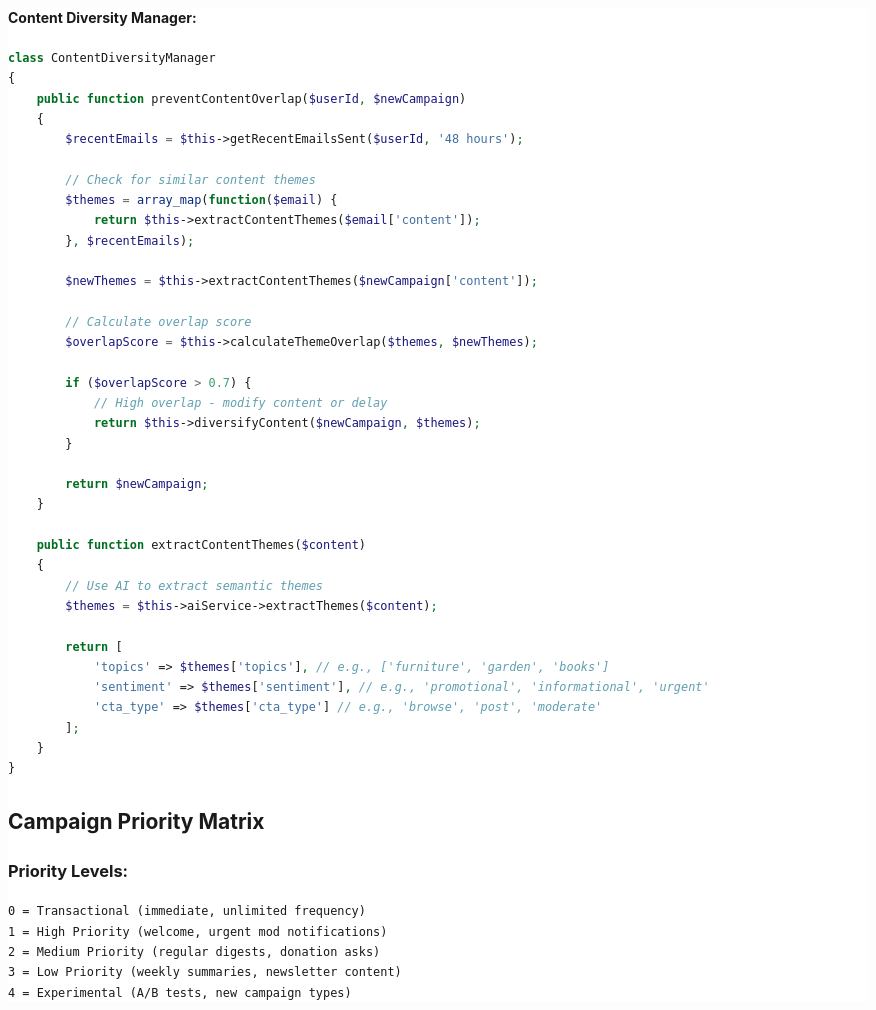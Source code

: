 #### **Content Diversity Manager:**
```php
class ContentDiversityManager
{
    public function preventContentOverlap($userId, $newCampaign)
    {
        $recentEmails = $this->getRecentEmailsSent($userId, '48 hours');

        // Check for similar content themes
        $themes = array_map(function($email) {
            return $this->extractContentThemes($email['content']);
        }, $recentEmails);

        $newThemes = $this->extractContentThemes($newCampaign['content']);

        // Calculate overlap score
        $overlapScore = $this->calculateThemeOverlap($themes, $newThemes);

        if ($overlapScore > 0.7) {
            // High overlap - modify content or delay
            return $this->diversifyContent($newCampaign, $themes);
        }

        return $newCampaign;
    }

    public function extractContentThemes($content)
    {
        // Use AI to extract semantic themes
        $themes = $this->aiService->extractThemes($content);

        return [
            'topics' => $themes['topics'], // e.g., ['furniture', 'garden', 'books']
            'sentiment' => $themes['sentiment'], // e.g., 'promotional', 'informational', 'urgent'
            'cta_type' => $themes['cta_type'] // e.g., 'browse', 'post', 'moderate'
        ];
    }
}
```

## Campaign Priority Matrix

### Priority Levels:
```
0 = Transactional (immediate, unlimited frequency)
1 = High Priority (welcome, urgent mod notifications)
2 = Medium Priority (regular digests, donation asks)
3 = Low Priority (weekly summaries, newsletter content)
4 = Experimental (A/B tests, new campaign types)
```
